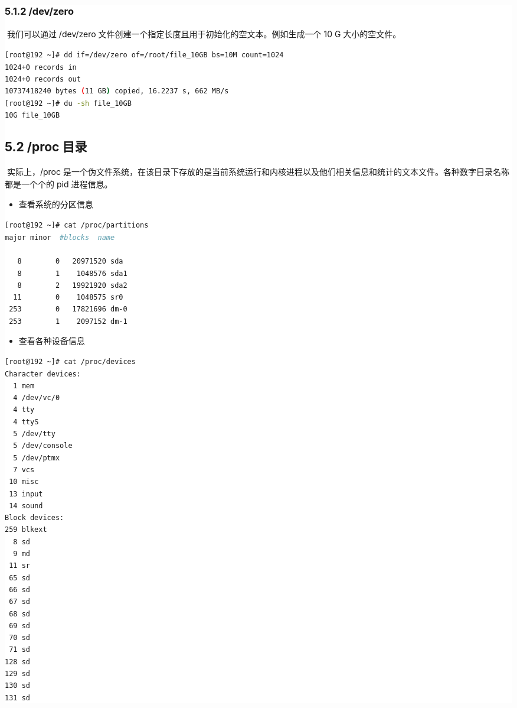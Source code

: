 ### 5.1.2 /dev/zero

​	我们可以通过 /dev/zero 文件创建一个指定长度且用于初始化的空文本。例如生成一个 10 G 大小的空文件。

```bash
[root@192 ~]# dd if=/dev/zero of=/root/file_10GB bs=10M count=1024
1024+0 records in
1024+0 records out
10737418240 bytes (11 GB) copied, 16.2237 s, 662 MB/s
[root@192 ~]# du -sh file_10GB 
10G	file_10GB
```

## 5.2 /proc 目录

​	实际上，/proc 是一个伪文件系统，在该目录下存放的是当前系统运行和内核进程以及他们相关信息和统计的文本文件。各种数字目录名称都是一个个的 pid 进程信息。

- 查看系统的分区信息

```bash
[root@192 ~]# cat /proc/partitions 
major minor  #blocks  name

   8        0   20971520 sda
   8        1    1048576 sda1
   8        2   19921920 sda2
  11        0    1048575 sr0
 253        0   17821696 dm-0
 253        1    2097152 dm-1
```

- 查看各种设备信息

```bash
[root@192 ~]# cat /proc/devices 
Character devices:
  1 mem
  4 /dev/vc/0
  4 tty
  4 ttyS
  5 /dev/tty
  5 /dev/console
  5 /dev/ptmx
  7 vcs
 10 misc
 13 input
 14 sound
Block devices:
259 blkext
  8 sd
  9 md
 11 sr
 65 sd
 66 sd
 67 sd
 68 sd
 69 sd
 70 sd
 71 sd
128 sd
129 sd
130 sd
131 sd
```
